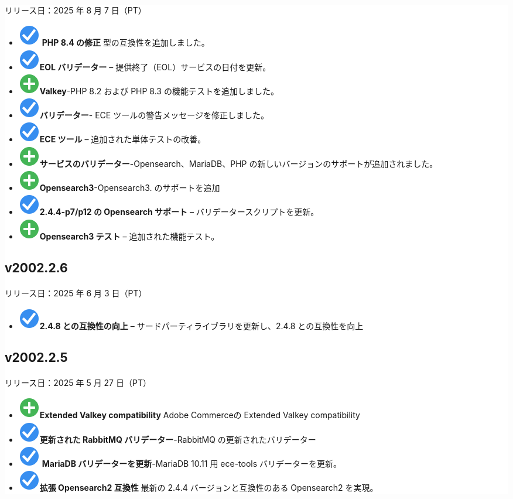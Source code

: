 リリース日：2025 年 8 月 7 日（PT）

- ![&#x200B; 修正アイコン &#x200B;](../../assets/fix.svg) **PHP 8.4 の修正** 型の互換性を追加しました。
- ![&#x200B; 修正アイコン &#x200B;](../../assets/fix.svg)**EOL バリデーター** – 提供終了（EOL）サービスの日付を更新。
- ![&#x200B; 新しいアイコン &#x200B;](../../assets/new.svg)**Valkey**-PHP 8.2 および PHP 8.3 の機能テストを追加しました。
- ![&#x200B; 修正アイコン &#x200B;](../../assets/fix.svg)**バリデーター**- ECE ツールの警告メッセージを修正しました。
- ![&#x200B; 修正アイコン &#x200B;](../../assets/fix.svg)**ECE ツール** – 追加された単体テストの改善。
- ![&#x200B; 新しいアイコン &#x200B;](../../assets/new.svg)**サービスのバリデーター**-Opensearch、MariaDB、PHP の新しいバージョンのサポートが追加されました。
- ![&#x200B; 新しいアイコン &#x200B;](../../assets/new.svg)**Opensearch3**-Opensearch3. のサポートを追加
- ![&#x200B; 修正アイコン &#x200B;](../../assets/fix.svg)**2.4.4-p7/p12 の Opensearch サポート** – バリデータースクリプトを更新。
- ![&#x200B; 新しいアイコン &#x200B;](../../assets/new.svg)**Opensearch3 テスト** – 追加された機能テスト。

## v2002.2.6

リリース日：2025 年 6 月 3 日（PT）

- ![&#x200B; 修正アイコン &#x200B;](../../assets/fix.svg)**2.4.8 との互換性の向上** – サードパーティライブラリを更新し、2.4.8 との互換性を向上 

## v2002.2.5

リリース日：2025 年 5 月 27 日（PT）

- ![&#x200B; 新しいアイコン &#x200B;](../../assets/new.svg)**Extended Valkey compatibility** Adobe Commerceの Extended Valkey compatibility
- ![&#x200B; 修正アイコン &#x200B;](../../assets/fix.svg)**更新された RabbitMQ バリデーター**-RabbitMQ の更新されたバリデーター 
- ![&#x200B; 修正アイコン &#x200B;](../../assets/fix.svg) **MariaDB バリデーターを更新**-MariaDB 10.11 用 ece-tools バリデーターを更新。
- ![&#x200B; 修正アイコン &#x200B;](../../assets/fix.svg)**拡張 Opensearch2 互換性** 最新の 2.4.4 バージョンと互換性のある Opensearch2 を実現。
